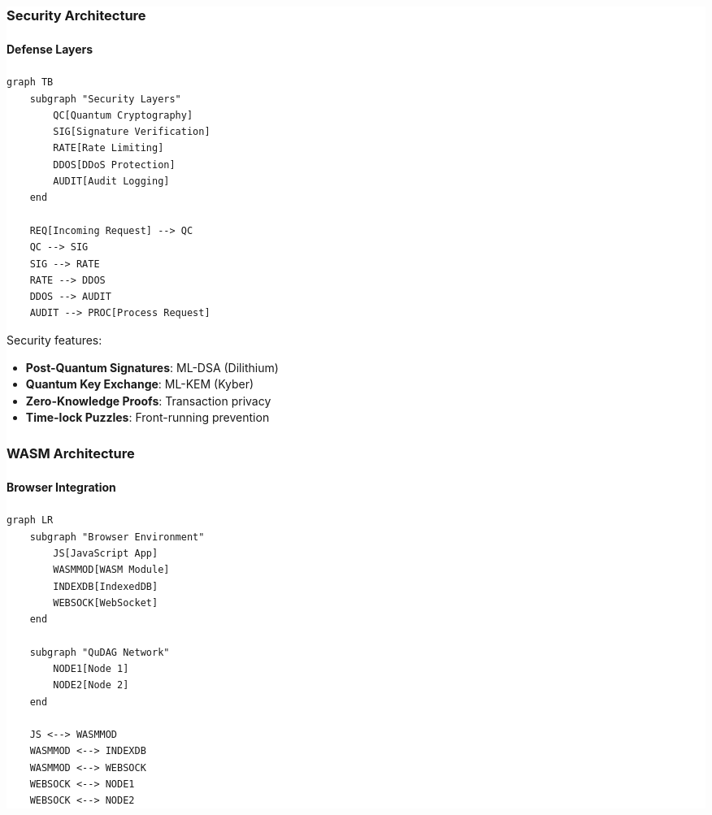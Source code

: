 ### Security Architecture

#### Defense Layers

```mermaid
graph TB
    subgraph "Security Layers"
        QC[Quantum Cryptography]
        SIG[Signature Verification]
        RATE[Rate Limiting]
        DDOS[DDoS Protection]
        AUDIT[Audit Logging]
    end
    
    REQ[Incoming Request] --> QC
    QC --> SIG
    SIG --> RATE
    RATE --> DDOS
    DDOS --> AUDIT
    AUDIT --> PROC[Process Request]
```

Security features:
- **Post-Quantum Signatures**: ML-DSA (Dilithium)
- **Quantum Key Exchange**: ML-KEM (Kyber)
- **Zero-Knowledge Proofs**: Transaction privacy
- **Time-lock Puzzles**: Front-running prevention

### WASM Architecture

#### Browser Integration

```mermaid
graph LR
    subgraph "Browser Environment"
        JS[JavaScript App]
        WASMMOD[WASM Module]
        INDEXDB[IndexedDB]
        WEBSOCK[WebSocket]
    end
    
    subgraph "QuDAG Network"
        NODE1[Node 1]
        NODE2[Node 2]
    end
    
    JS <--> WASMMOD
    WASMMOD <--> INDEXDB
    WASMMOD <--> WEBSOCK
    WEBSOCK <--> NODE1
    WEBSOCK <--> NODE2
```
